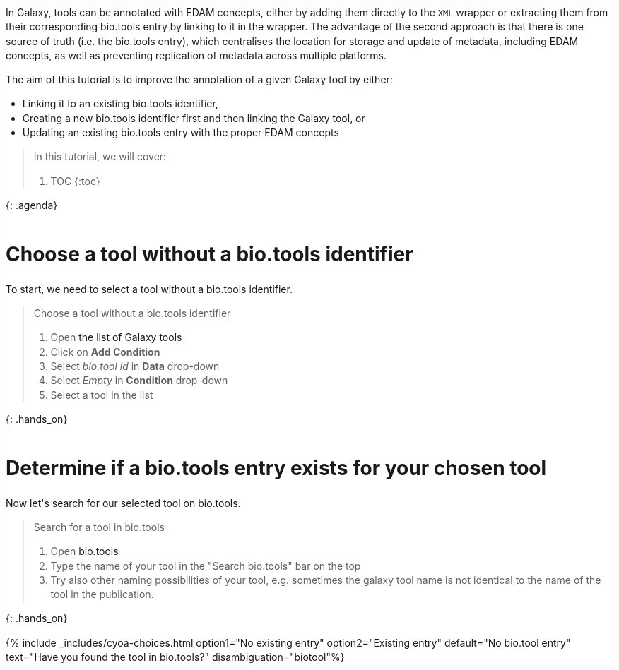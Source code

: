 In Galaxy, tools can be annotated with EDAM concepts, either by adding them directly to the `XML` wrapper or extracting them from their corresponding bio.tools entry by linking to it in the wrapper. The advantage of the second approach is that there is one source of truth (i.e. the bio.tools entry), which centralises the location for storage and update of metadata, including EDAM concepts, as well as preventing replication of metadata across multiple platforms.

The aim of this tutorial is to improve the annotation of a given Galaxy tool by either:

- Linking it to an existing bio.tools identifier,
- Creating a new bio.tools identifier first and then linking the Galaxy tool, or
- Updating an existing bio.tools entry with the proper EDAM concepts

> <agenda-title></agenda-title>
>
> In this tutorial, we will cover:
>
> 1. TOC
> {:toc}
>
{: .agenda}

# Choose a tool without a bio.tools identifier

To start, we need to select a tool without a bio.tools identifier.

> <hands-on-title>Choose a tool without a bio.tools identifier</hands-on-title>
>
> 1. Open [the list of Galaxy tools](https://galaxyproject.github.io/galaxy_codex/)
> 2. Click on **Add Condition**
> 3. Select *bio.tool id* in **Data** drop-down
> 4. Select *Empty* in **Condition** drop-down
> 5. Select a tool in the list
>
{: .hands_on}

# Determine if a bio.tools entry exists for your chosen tool

Now let's search for our selected tool on bio.tools.

> <hands-on-title>Search for a tool in bio.tools</hands-on-title>
>
> 1. Open [bio.tools](https://bio.tools/)
> 2. Type the name of your tool in the "Search bio.tools" bar on the top
> 3. Try also other naming possibilities of your tool, e.g. sometimes the galaxy tool name is not identical to the name of the tool in the publication.
>
{: .hands_on}

{% include _includes/cyoa-choices.html option1="No existing entry" option2="Existing entry" default="No bio.tool entry" text="Have you found the tool in bio.tools?" disambiguation="biotool"%}

<div class="No-existing-entry" markdown="1">
